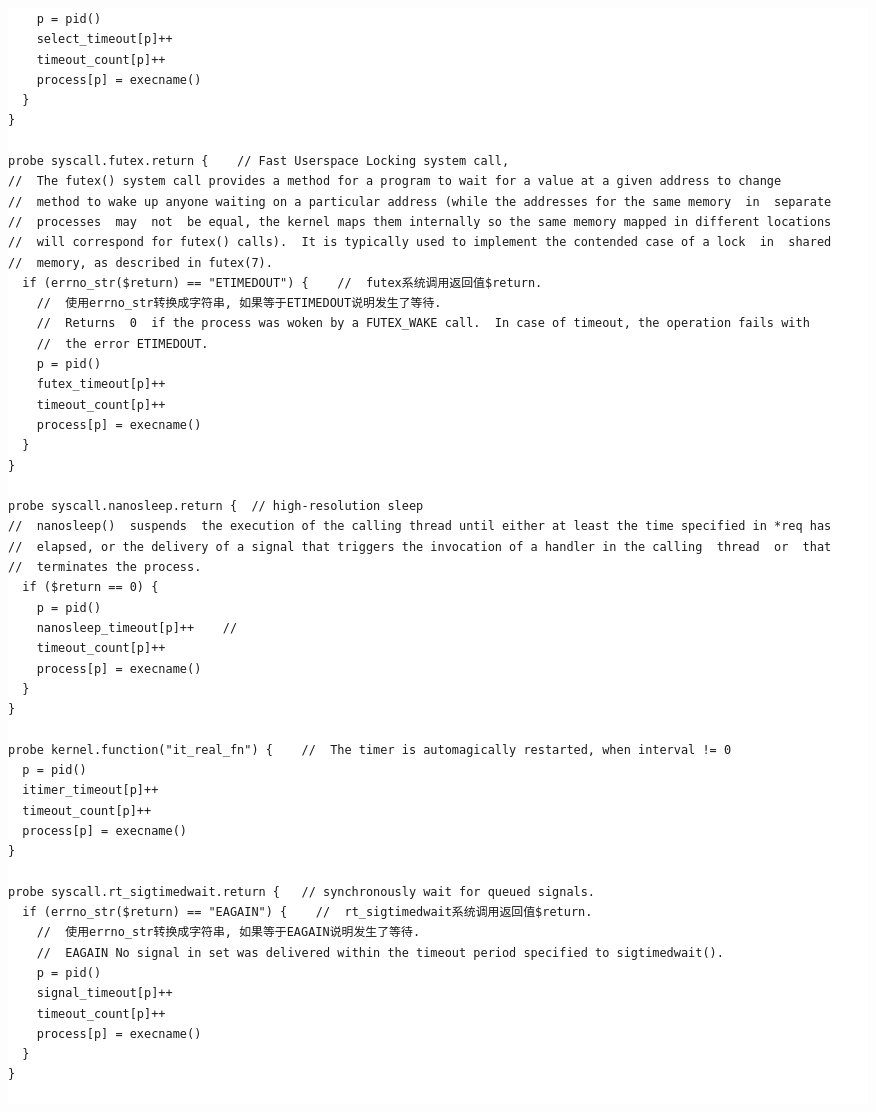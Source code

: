 ```  
    p = pid()  
    select_timeout[p]++  
    timeout_count[p]++  
    process[p] = execname()  
  }  
}  
  
probe syscall.futex.return {    // Fast Userspace Locking system call,   
//  The futex() system call provides a method for a program to wait for a value at a given address to change  
//  method to wake up anyone waiting on a particular address (while the addresses for the same memory  in  separate  
//  processes  may  not  be equal, the kernel maps them internally so the same memory mapped in different locations  
//  will correspond for futex() calls).  It is typically used to implement the contended case of a lock  in  shared  
//  memory, as described in futex(7).  
  if (errno_str($return) == "ETIMEDOUT") {    //  futex系统调用返回值$return.   
    //  使用errno_str转换成字符串, 如果等于ETIMEDOUT说明发生了等待.  
    //  Returns  0  if the process was woken by a FUTEX_WAKE call.  In case of timeout, the operation fails with  
    //  the error ETIMEDOUT.  
    p = pid()  
    futex_timeout[p]++  
    timeout_count[p]++  
    process[p] = execname()  
  }  
}  
  
probe syscall.nanosleep.return {  // high-resolution sleep  
//  nanosleep()  suspends  the execution of the calling thread until either at least the time specified in *req has  
//  elapsed, or the delivery of a signal that triggers the invocation of a handler in the calling  thread  or  that  
//  terminates the process.  
  if ($return == 0) {  
    p = pid()  
    nanosleep_timeout[p]++    //   
    timeout_count[p]++  
    process[p] = execname()  
  }  
}  
  
probe kernel.function("it_real_fn") {    //  The timer is automagically restarted, when interval != 0  
  p = pid()  
  itimer_timeout[p]++  
  timeout_count[p]++  
  process[p] = execname()  
}  
  
probe syscall.rt_sigtimedwait.return {   // synchronously wait for queued signals.  
  if (errno_str($return) == "EAGAIN") {    //  rt_sigtimedwait系统调用返回值$return.   
    //  使用errno_str转换成字符串, 如果等于EAGAIN说明发生了等待.  
    //  EAGAIN No signal in set was delivered within the timeout period specified to sigtimedwait().  
    p = pid()  
    signal_timeout[p]++  
    timeout_count[p]++  
    process[p] = execname()  
  }  
}  
  
```